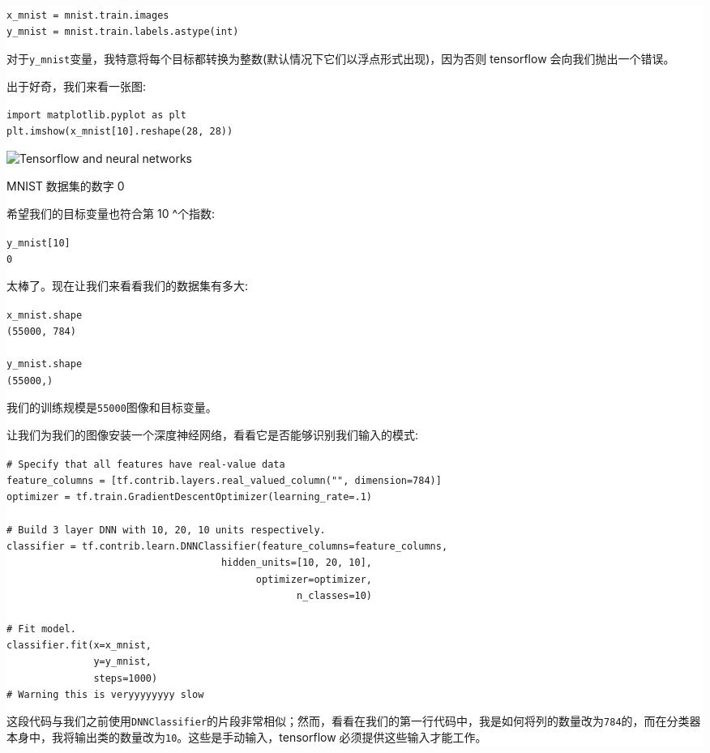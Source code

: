 ```
x_mnist = mnist.train.images
y_mnist = mnist.train.labels.astype(int)
```

对于`y_mnist`变量，我特意将每个目标都转换为整数(默认情况下它们以浮点形式出现)，因为否则 tensorflow 会向我们抛出一个错误。

出于好奇，我们来看一张图:

```
import matplotlib.pyplot as plt
plt.imshow(x_mnist[10].reshape(28, 28))
```

![Tensorflow and neural networks](graphics/B05260_13_22.jpg)

MNIST 数据集的数字 0

希望我们的目标变量也符合第 10 ^个指数:

```
y_mnist[10]
0
```

太棒了。现在让我们来看看我们的数据集有多大:

```
x_mnist.shape
(55000, 784)

y_mnist.shape
(55000,)
```

我们的训练规模是`55000`图像和目标变量。

让我们为我们的图像安装一个深度神经网络，看看它是否能够识别我们输入的模式:

```
# Specify that all features have real-value data
feature_columns = [tf.contrib.layers.real_valued_column("", dimension=784)]
optimizer = tf.train.GradientDescentOptimizer(learning_rate=.1)

# Build 3 layer DNN with 10, 20, 10 units respectively.
classifier = tf.contrib.learn.DNNClassifier(feature_columns=feature_columns,
                                     hidden_units=[10, 20, 10],
                                           optimizer=optimizer,
                                                  n_classes=10)

# Fit model.
classifier.fit(x=x_mnist,
               y=y_mnist,
               steps=1000)
# Warning this is veryyyyyyyy slow
```

这段代码与我们之前使用`DNNClassifier`的片段非常相似；然而，看看在我们的第一行代码中，我是如何将列的数量改为`784`的，而在分类器本身中，我将输出类的数量改为`10`。这些是手动输入，tensorflow 必须提供这些输入才能工作。
